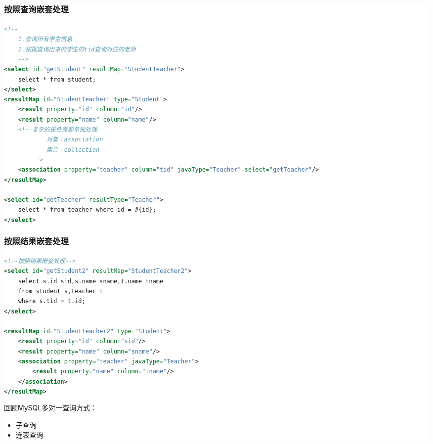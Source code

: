 

### 按照查询嵌套处理

```xml
<!--
    1.查询所有学生信息
    2.根据查询出来的学生的tid查询对应的老师
    -->
<select id="getStudent" resultMap="StudentTeacher">
    select * from student;
</select>
<resultMap id="StudentTeacher" type="Student">
    <result property="id" column="id"/>
    <result property="name" column="name"/>
    <!--复杂的属性需要单独处理
            对象：association
            集合：collection
        -->
    <association property="teacher" column="tid" javaType="Teacher" select="getTeacher"/>
</resultMap>

<select id="getTeacher" resultType="Teacher">
    select * from teacher where id = #{id};
</select>
```





### 按照结果嵌套处理

```xml
<!--按照结果嵌套处理-->
<select id="getStudent2" resultMap="StudentTeacher2">
    select s.id sid,s.name sname,t.name tname
    from student s,teacher t
    where s.tid = t.id;
</select>

<resultMap id="StudentTeacher2" type="Student">
    <result property="id" column="sid"/>
    <result property="name" column="sname"/>
    <association property="teacher" javaType="Teacher">
        <result property="name" column="tname"/>
    </association>
</resultMap>
```



回顾MySQL多对一查询方式：

- 子查询
- 连表查询
